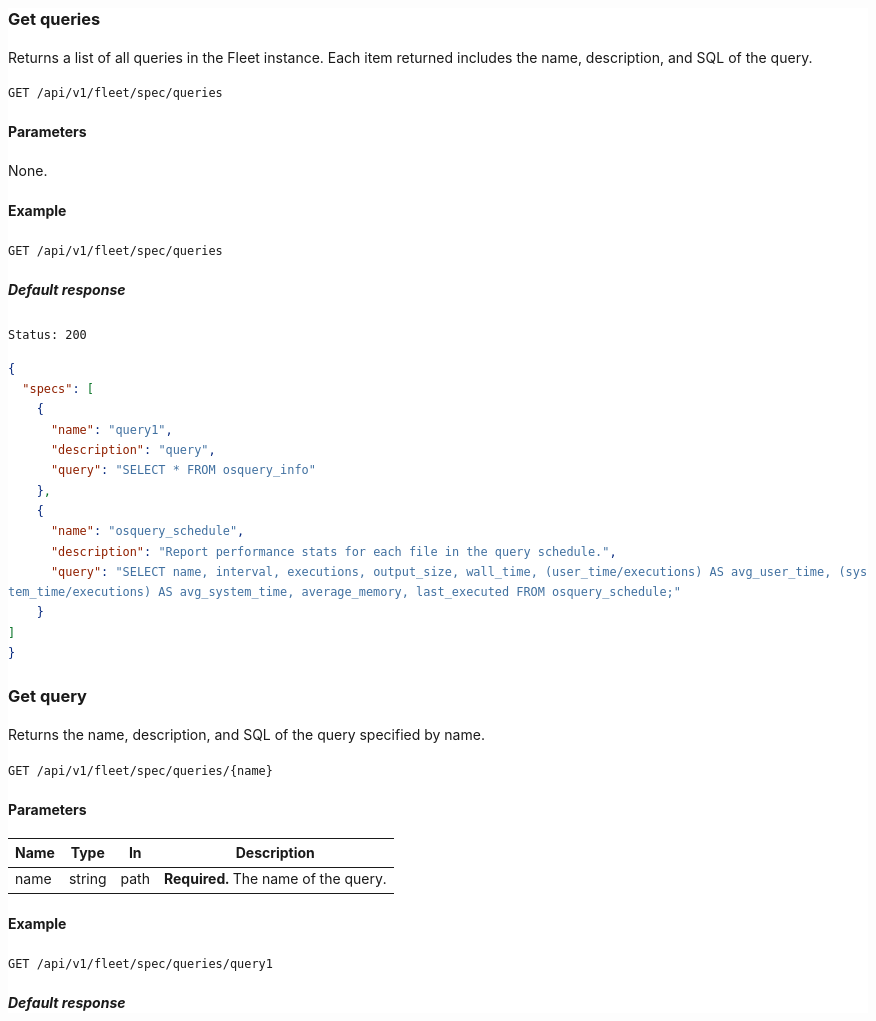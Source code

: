 ### Get queries

Returns a list of all queries in the Fleet instance. Each item returned includes the name, description, and SQL of the query.

`GET /api/v1/fleet/spec/queries`

#### Parameters

None.

#### Example

`GET /api/v1/fleet/spec/queries`

##### Default response

`Status: 200`

```json
{
  "specs": [
    {
      "name": "query1",
      "description": "query",
      "query": "SELECT * FROM osquery_info"
    },
    {
      "name": "osquery_schedule",
      "description": "Report performance stats for each file in the query schedule.",
      "query": "SELECT name, interval, executions, output_size, wall_time, (user_time/executions) AS avg_user_time, (system_time/executions) AS avg_system_time, average_memory, last_executed FROM osquery_schedule;"
    }
]
}
```

### Get query

Returns the name, description, and SQL of the query specified by name.

`GET /api/v1/fleet/spec/queries/{name}`

#### Parameters

| Name | Type   | In   | Description                          |
| ---- | ------ | ---- | ------------------------------------ |
| name | string | path | **Required.** The name of the query. |

#### Example

`GET /api/v1/fleet/spec/queries/query1`

##### Default response
